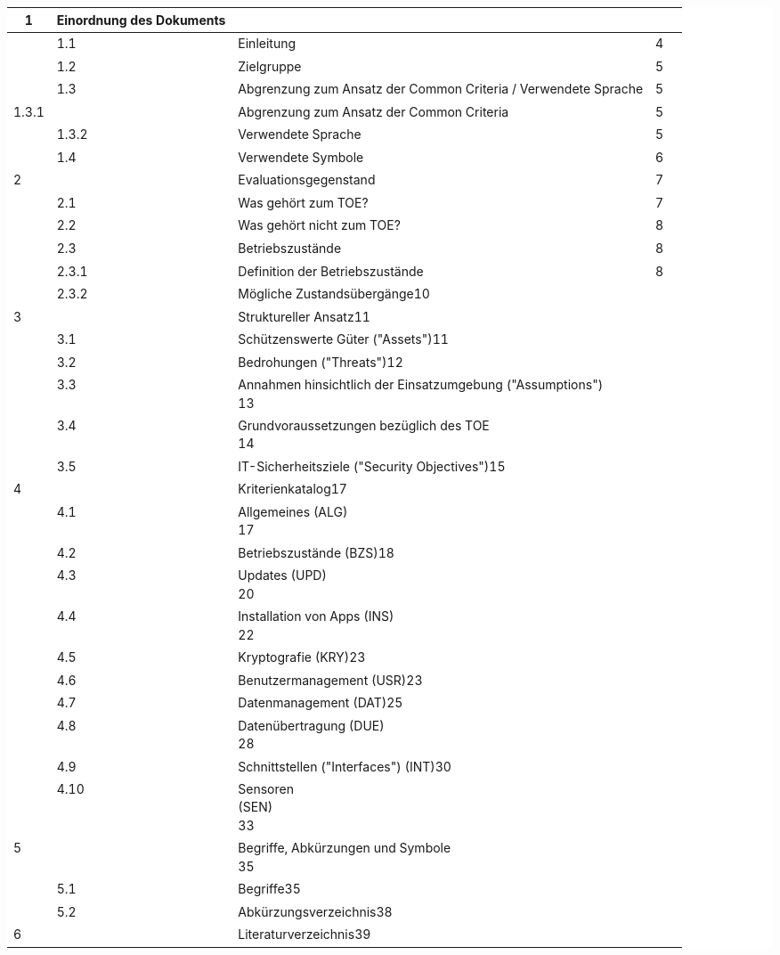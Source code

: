 | 1     | Einordnung des Dokuments |                                                                 |   |  |
|-------|--------------------------|-----------------------------------------------------------------|---|--|
|       | 1.1                      | Einleitung<br>                                                  | 4 |  |
|       | 1.2                      | Zielgruppe<br>                                                  | 5 |  |
|       | 1.3                      | Abgrenzung zum Ansatz der Common Criteria / Verwendete Sprache  | 5 |  |
| 1.3.1 |                          | Abgrenzung zum Ansatz der Common Criteria                       | 5 |  |
|       | 1.3.2                    | Verwendete Sprache                                              | 5 |  |
|       | 1.4                      | Verwendete Symbole<br>                                          | 6 |  |
| 2     |                          | Evaluationsgegenstand<br>                                       | 7 |  |
|       | 2.1                      | Was gehört zum TOE?                                             | 7 |  |
|       | 2.2                      | Was gehört nicht zum TOE?                                       | 8 |  |
|       | 2.3                      | Betriebszustände<br>                                            | 8 |  |
|       | 2.3.1                    | Definition der Betriebszustände                                 | 8 |  |
|       | 2.3.2                    | Mögliche Zustandsübergänge10                                    |   |  |
| 3     |                          | Struktureller Ansatz11                                          |   |  |
|       | 3.1                      | Schützenswerte Güter ("Assets")11                               |   |  |
|       | 3.2                      | Bedrohungen ("Threats")12                                       |   |  |
|       | 3.3                      | Annahmen hinsichtlich der Einsatzumgebung ("Assumptions")<br>13 |   |  |
|       | 3.4                      | Grundvoraussetzungen bezüglich des TOE<br>14                    |   |  |
|       | 3.5                      | IT-Sicherheitsziele ("Security Objectives")15                   |   |  |
| 4     |                          | Kriterienkatalog17                                              |   |  |
|       | 4.1                      | Allgemeines (ALG)<br>17                                         |   |  |
|       | 4.2                      | Betriebszustände (BZS)18                                        |   |  |
|       | 4.3                      | Updates (UPD)<br>20                                             |   |  |
|       | 4.4                      | Installation von Apps (INS)<br>22                               |   |  |
|       | 4.5                      | Kryptografie (KRY)23                                            |   |  |
|       | 4.6                      | Benutzermanagement (USR)23                                      |   |  |
|       | 4.7                      | Datenmanagement (DAT)25                                         |   |  |
|       | 4.8                      | Datenübertragung (DUE)<br>28                                    |   |  |
|       | 4.9                      | Schnittstellen ("Interfaces") (INT)30                           |   |  |
|       | 4.10                     | Sensoren<br>(SEN)<br>33                                         |   |  |
| 5     |                          | Begriffe, Abkürzungen und Symbole<br>35                         |   |  |
|       | 5.1                      | Begriffe35                                                      |   |  |
|       | 5.2                      | Abkürzungsverzeichnis38                                         |   |  |
| 6     |                          | Literaturverzeichnis39                                          |   |  |
